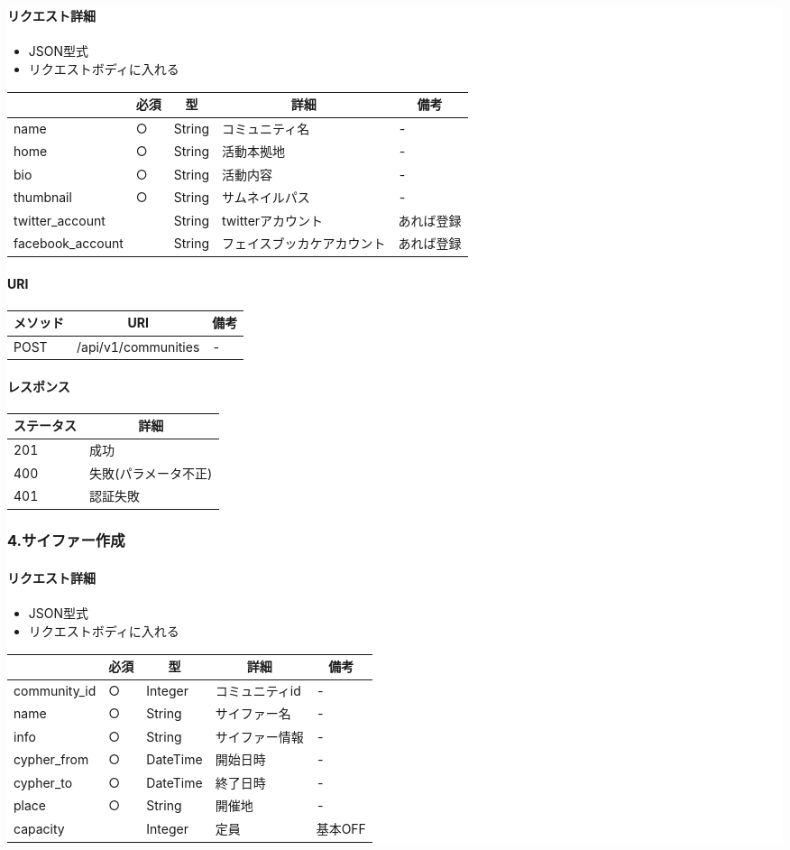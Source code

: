 #### リクエスト詳細
- JSON型式
- リクエストボディに入れる

| | 必須 | 型 | 詳細 | 備考 |
|-|-|-|-|-|
| name | ○ | String | コミュニティ名 | - |
| home | ○ | String | 活動本拠地 | - |
| bio | ○ | String | 活動内容 | - |
| thumbnail| ○ | String | サムネイルパス | - |
| twitter_account |  | String | twitterアカウント | あれば登録 |
| facebook_account |  | String | フェイスブッカケアカウント | あれば登録 |

#### URI

| メソッド | URI | 備考 |
|-|-|-|
| POST | /api/v1/communities | - |

#### レスポンス

| ステータス | 詳細 |
|-|-|
| 201 | 成功 |
|400|失敗(パラメータ不正)|
|401|認証失敗|


### 4.サイファー作成

#### リクエスト詳細
- JSON型式
- リクエストボディに入れる

| | 必須 | 型 | 詳細 | 備考 |
|-|-|-|-|-|
|community_id|○|Integer|コミュニティid|-|
| name | ○ | String | サイファー名 | - |
| info| ○| String | サイファー情報 | - |
| cypher_from | ○ | DateTime | 開始日時 | - |
| cypher_to | ○ | DateTime | 終了日時 | - |
| place | ○ | String | 開催地 | - |
| capacity |  | Integer | 定員 | 基本OFF |
